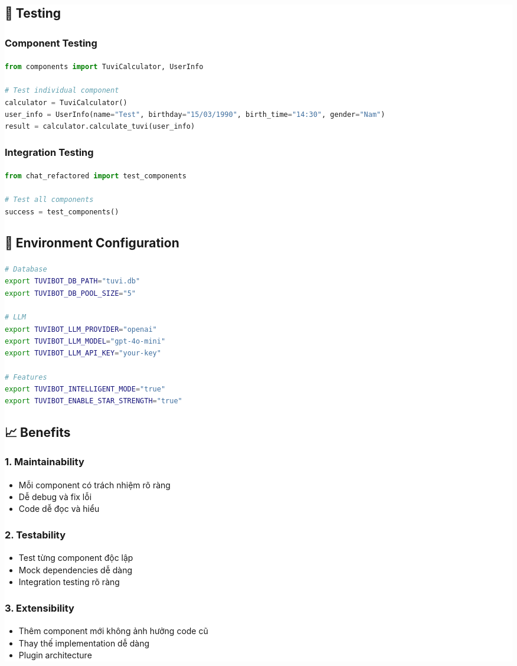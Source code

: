## 🧪 Testing

### Component Testing
```python
from components import TuviCalculator, UserInfo

# Test individual component
calculator = TuviCalculator()
user_info = UserInfo(name="Test", birthday="15/03/1990", birth_time="14:30", gender="Nam")
result = calculator.calculate_tuvi(user_info)
```

### Integration Testing
```python
from chat_refactored import test_components

# Test all components
success = test_components()
```

## 🔧 Environment Configuration

```bash
# Database
export TUVIBOT_DB_PATH="tuvi.db"
export TUVIBOT_DB_POOL_SIZE="5"

# LLM
export TUVIBOT_LLM_PROVIDER="openai"
export TUVIBOT_LLM_MODEL="gpt-4o-mini"
export TUVIBOT_LLM_API_KEY="your-key"

# Features
export TUVIBOT_INTELLIGENT_MODE="true"
export TUVIBOT_ENABLE_STAR_STRENGTH="true"
```

## 📈 Benefits

### 1. Maintainability
- Mỗi component có trách nhiệm rõ ràng
- Dễ debug và fix lỗi
- Code dễ đọc và hiểu

### 2. Testability
- Test từng component độc lập
- Mock dependencies dễ dàng
- Integration testing rõ ràng

### 3. Extensibility
- Thêm component mới không ảnh hưởng code cũ
- Thay thế implementation dễ dàng
- Plugin architecture
